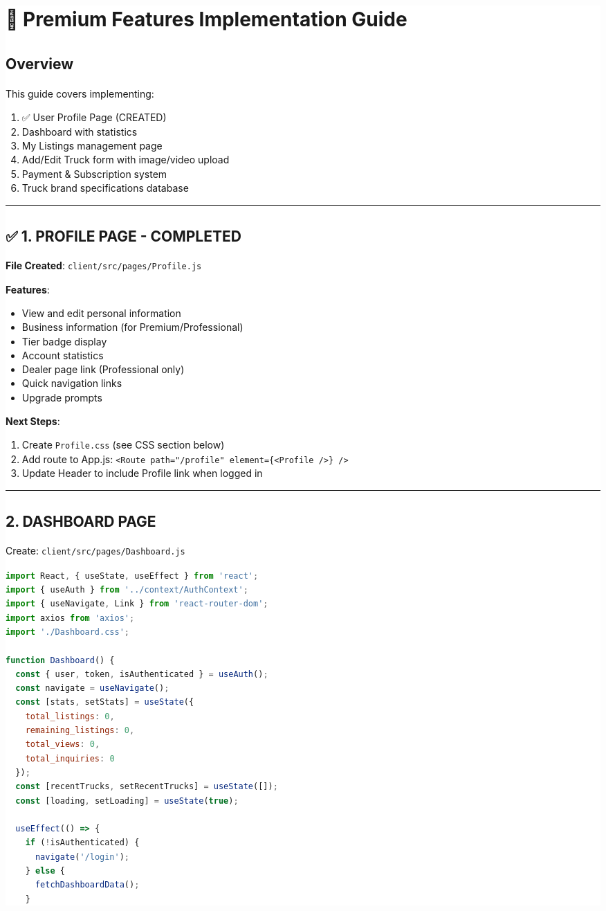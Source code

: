 # 🎯 Premium Features Implementation Guide

## Overview

This guide covers implementing:
1. ✅ User Profile Page (CREATED)
2. Dashboard with statistics
3. My Listings management page
4. Add/Edit Truck form with image/video upload
5. Payment & Subscription system
6. Truck brand specifications database

---

## ✅ 1. PROFILE PAGE - COMPLETED

**File Created**: `client/src/pages/Profile.js`

**Features**:
- View and edit personal information
- Business information (for Premium/Professional)
- Tier badge display
- Account statistics
- Dealer page link (Professional only)
- Quick navigation links
- Upgrade prompts

**Next Steps**:
1. Create `Profile.css` (see CSS section below)
2. Add route to App.js: `<Route path="/profile" element={<Profile />} />`
3. Update Header to include Profile link when logged in

---

## 2. DASHBOARD PAGE

Create: `client/src/pages/Dashboard.js`

```javascript
import React, { useState, useEffect } from 'react';
import { useAuth } from '../context/AuthContext';
import { useNavigate, Link } from 'react-router-dom';
import axios from 'axios';
import './Dashboard.css';

function Dashboard() {
  const { user, token, isAuthenticated } = useAuth();
  const navigate = useNavigate();
  const [stats, setStats] = useState({
    total_listings: 0,
    remaining_listings: 0,
    total_views: 0,
    total_inquiries: 0
  });
  const [recentTrucks, setRecentTrucks] = useState([]);
  const [loading, setLoading] = useState(true);

  useEffect(() => {
    if (!isAuthenticated) {
      navigate('/login');
    } else {
      fetchDashboardData();
    }
```